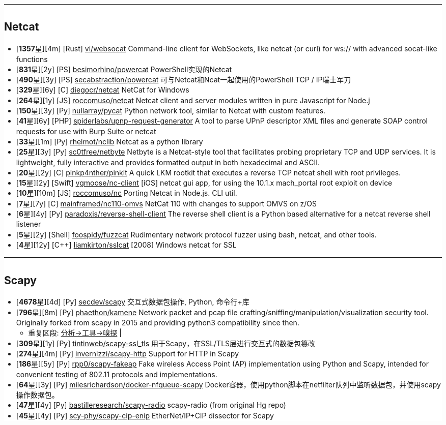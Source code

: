 
***


## <a id="b35965810463fb97b1ca26d94a8b62f0"></a>Netcat


- [**1357**星][4m] [Rust] [vi/websocat](https://github.com/vi/websocat) Command-line client for WebSockets, like netcat (or curl) for ws:// with advanced socat-like functions
- [**831**星][2y] [PS] [besimorhino/powercat](https://github.com/besimorhino/powercat) PowerShell实现的Netcat
- [**490**星][3y] [PS] [secabstraction/powercat](https://github.com/secabstraction/powercat) 可与Netcat和Ncat一起使用的PowerShell TCP / IP瑞士军刀
- [**329**星][6y] [C] [diegocr/netcat](https://github.com/diegocr/netcat) NetCat for Windows
- [**264**星][1y] [JS] [roccomuso/netcat](https://github.com/roccomuso/netcat) Netcat client and server modules written in pure Javascript for Node.j
- [**150**星][3y] [Py] [nullarray/pycat](https://github.com/nullarray/pycat) Python network tool, similar to Netcat with custom features.
- [**41**星][6y] [PHP] [spiderlabs/upnp-request-generator](https://github.com/spiderlabs/upnp-request-generator) A tool to parse UPnP descriptor XML files and generate SOAP control requests for use with Burp Suite or netcat
- [**33**星][1m] [Py] [rhelmot/nclib](https://github.com/rhelmot/nclib) Netcat as a python library
- [**25**星][3y] [Py] [sc0tfree/netbyte](https://github.com/sc0tfree/netbyte) Netbyte is a Netcat-style tool that facilitates probing proprietary TCP and UDP services. It is lightweight, fully interactive and provides formatted output in both hexadecimal and ASCII.
- [**20**星][2y] [C] [pinkp4nther/pinkit](https://github.com/pinkp4nther/pinkit) A quick LKM rootkit that executes a reverse TCP netcat shell with root privileges.
- [**15**星][2y] [Swift] [vgmoose/nc-client](https://github.com/vgmoose/nc-client) [iOS] netcat gui app, for using the 10.1.x mach_portal root exploit on device
- [**10**星][10m] [JS] [roccomuso/nc](https://github.com/roccomuso/nc) Porting Netcat in Node.js. CLI util.
- [**7**星][7y] [C] [mainframed/nc110-omvs](https://github.com/mainframed/nc110-omvs) NetCat 110 with changes to support OMVS on z/OS
- [**6**星][4y] [Py] [paradoxis/reverse-shell-client](https://github.com/paradoxis/reverse-shell-client) The reverse shell client is a Python based alternative for a netcat reverse shell listener
- [**5**星][2y] [Shell] [foospidy/fuzzcat](https://github.com/foospidy/fuzzcat) Rudimentary network protocol fuzzer using bash, netcat, and other tools.
- [**4**星][12y] [C++] [liamkirton/sslcat](https://github.com/liamkirton/sslcat) [2008] Windows netcat for SSL


***


## <a id="01f99d208e245eb44f15f720043b50d4"></a>Scapy


- [**4678**星][4d] [Py] [secdev/scapy](https://github.com/secdev/scapy) 交互式数据包操作, Python, 命令行+库
- [**796**星][8m] [Py] [phaethon/kamene](https://github.com/phaethon/kamene) Network packet and pcap file crafting/sniffing/manipulation/visualization security tool. Originally forked from scapy in 2015 and providing python3 compatibility since then.
    - 重复区段: [分析->工具->嗅探](#32739127f0c38d61b14448c66a797098) |
- [**309**星][1y] [Py] [tintinweb/scapy-ssl_tls](https://github.com/tintinweb/scapy-ssl_tls) 用于Scapy，在SSL/TLS层进行交互式的数据包篡改
- [**274**星][4m] [Py] [invernizzi/scapy-http](https://github.com/invernizzi/scapy-http) Support for HTTP in Scapy
- [**186**星][5y] [Py] [rpp0/scapy-fakeap](https://github.com/rpp0/scapy-fakeap) Fake wireless Access Point (AP) implementation using Python and Scapy, intended for convenient testing of 802.11 protocols and implementations.
- [**64**星][3y] [Py] [milesrichardson/docker-nfqueue-scapy](https://github.com/milesrichardson/docker-nfqueue-scapy) Docker容器，使用python脚本在netfilter队列中监听数据包，并使用scapy操作数据包。
- [**47**星][4y] [Py] [bastilleresearch/scapy-radio](https://github.com/bastilleresearch/scapy-radio) scapy-radio (from original Hg repo)
- [**45**星][4y] [Py] [scy-phy/scapy-cip-enip](https://github.com/scy-phy/scapy-cip-enip) EtherNet/IP+CIP dissector for Scapy